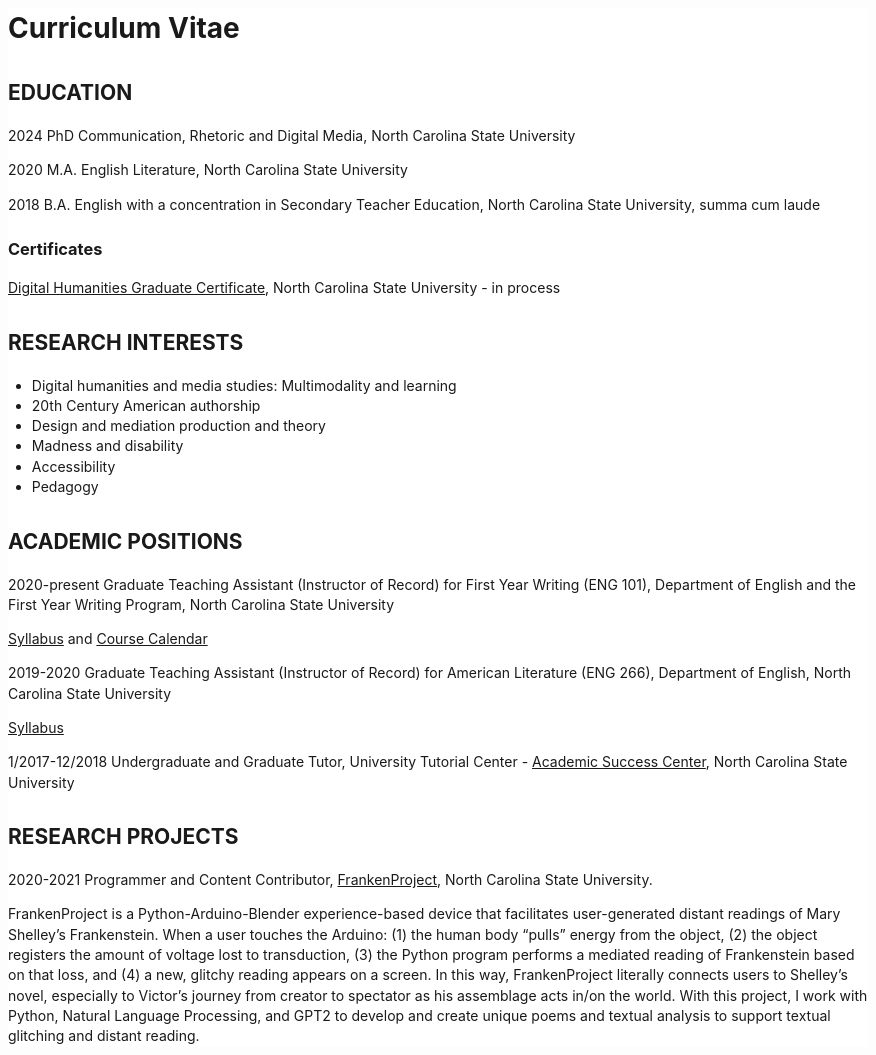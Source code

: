 # Curriculum Vitae		
	

## EDUCATION

2024		PhD	Communication, Rhetoric and Digital Media, North Carolina State University

2020		M.A. 	English Literature, North Carolina State University

2018		B.A. 	English with a concentration in Secondary Teacher Education, North Carolina State University, summa cum laude


### Certificates

[Digital Humanities Graduate Certificate](https://dh.chass.ncsu.edu/grad/), North Carolina State University - in process


## RESEARCH INTERESTS 

- Digital humanities and media studies: Multimodality and learning
- 20th Century American authorship 
- Design and mediation production and theory
- Madness and disability
- Accessibility 
- Pedagogy 


## ACADEMIC POSITIONS 

2020-present		Graduate Teaching Assistant (Instructor of Record) for First Year Writing (ENG 101), Department of English and the First Year Writing Program, North Carolina State University 
	
[Syllabus](https://docs.google.com/document/d/1I7n-7aPc2dGHBm9PuMNgWQQZ9diiN42bffTMDE5j0Y8/edit?usp=sharing) and [Course Calendar](https://docs.google.com/document/d/1z6ISqyEwxWCxf243y2q7_DnaDvtY1q9-E166JRTAJ8M/edit?usp=sharing) 

2019-2020		Graduate Teaching Assistant (Instructor of Record) for American Literature (ENG 266), Department of English, North Carolina State University
	
[Syllabus](https://drive.google.com/file/d/1U5okBpnEmIbVmlaJR1fqt-CmcQPqaYAL/view)

1/2017-12/2018		Undergraduate and Graduate Tutor, University Tutorial Center - [Academic Success Center](https://asc.dasa.ncsu.edu/), North Carolina State University


## RESEARCH PROJECTS

2020-2021		Programmer and Content Contributor, [FrankenProject](https://sway.office.com/TiZeCIrmTjOcTIoR?ref=Link), North Carolina State University.

FrankenProject is a Python-Arduino-Blender experience-based device that facilitates user-generated distant readings of Mary Shelley’s Frankenstein. When a user touches the Arduino: (1) the human body “pulls” energy from the object, (2) the object registers the amount of voltage lost to transduction, (3) the Python program performs a mediated reading of Frankenstein based on that loss, and (4) a new, glitchy reading appears on a screen. In this way, FrankenProject literally connects users to Shelley’s novel, especially to Victor’s journey from creator to spectator as his assemblage acts in/on the world. With this project, I work with Python, Natural Language Processing, and GPT2 to develop and create unique poems and textual analysis to support textual glitching and distant reading.
